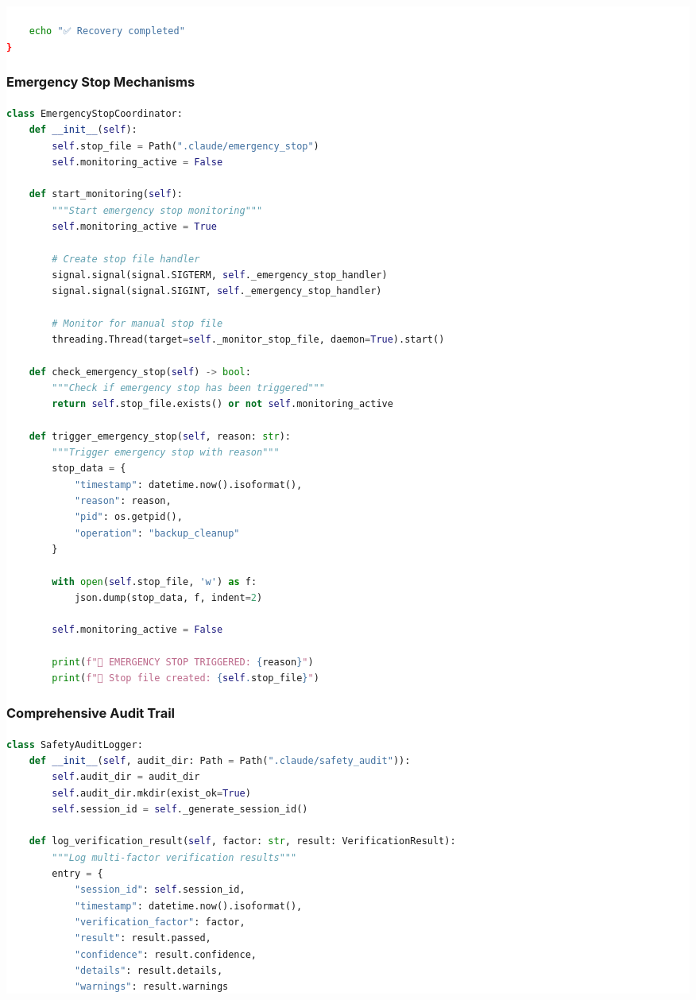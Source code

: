 ```bash
    
    echo "✅ Recovery completed"
}
```

### Emergency Stop Mechanisms
```python
class EmergencyStopCoordinator:
    def __init__(self):
        self.stop_file = Path(".claude/emergency_stop")
        self.monitoring_active = False
    
    def start_monitoring(self):
        """Start emergency stop monitoring"""
        self.monitoring_active = True
        
        # Create stop file handler
        signal.signal(signal.SIGTERM, self._emergency_stop_handler)
        signal.signal(signal.SIGINT, self._emergency_stop_handler)
        
        # Monitor for manual stop file
        threading.Thread(target=self._monitor_stop_file, daemon=True).start()
    
    def check_emergency_stop(self) -> bool:
        """Check if emergency stop has been triggered"""
        return self.stop_file.exists() or not self.monitoring_active
    
    def trigger_emergency_stop(self, reason: str):
        """Trigger emergency stop with reason"""
        stop_data = {
            "timestamp": datetime.now().isoformat(),
            "reason": reason,
            "pid": os.getpid(),
            "operation": "backup_cleanup"
        }
        
        with open(self.stop_file, 'w') as f:
            json.dump(stop_data, f, indent=2)
        
        self.monitoring_active = False
        
        print(f"🚨 EMERGENCY STOP TRIGGERED: {reason}")
        print(f"🛑 Stop file created: {self.stop_file}")
```

### Comprehensive Audit Trail
```python
class SafetyAuditLogger:
    def __init__(self, audit_dir: Path = Path(".claude/safety_audit")):
        self.audit_dir = audit_dir
        self.audit_dir.mkdir(exist_ok=True)
        self.session_id = self._generate_session_id()
        
    def log_verification_result(self, factor: str, result: VerificationResult):
        """Log multi-factor verification results"""
        entry = {
            "session_id": self.session_id,
            "timestamp": datetime.now().isoformat(),
            "verification_factor": factor,
            "result": result.passed,
            "confidence": result.confidence,
            "details": result.details,
            "warnings": result.warnings
```